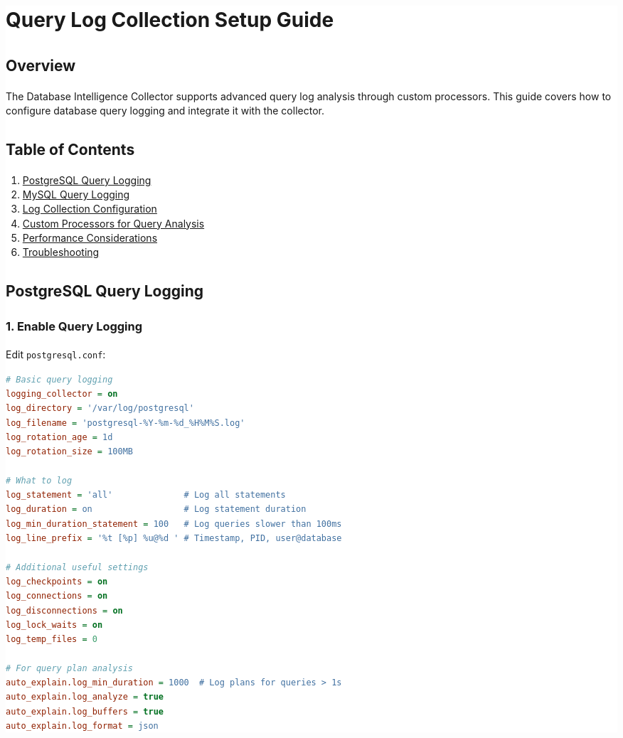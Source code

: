 # Query Log Collection Setup Guide

## Overview

The Database Intelligence Collector supports advanced query log analysis through custom processors. This guide covers how to configure database query logging and integrate it with the collector.

## Table of Contents

1. [PostgreSQL Query Logging](#postgresql-query-logging)
2. [MySQL Query Logging](#mysql-query-logging)
3. [Log Collection Configuration](#log-collection-configuration)
4. [Custom Processors for Query Analysis](#custom-processors-for-query-analysis)
5. [Performance Considerations](#performance-considerations)
6. [Troubleshooting](#troubleshooting)

## PostgreSQL Query Logging

### 1. Enable Query Logging

Edit `postgresql.conf`:

```ini
# Basic query logging
logging_collector = on
log_directory = '/var/log/postgresql'
log_filename = 'postgresql-%Y-%m-%d_%H%M%S.log'
log_rotation_age = 1d
log_rotation_size = 100MB

# What to log
log_statement = 'all'              # Log all statements
log_duration = on                  # Log statement duration
log_min_duration_statement = 100   # Log queries slower than 100ms
log_line_prefix = '%t [%p] %u@%d ' # Timestamp, PID, user@database

# Additional useful settings
log_checkpoints = on
log_connections = on
log_disconnections = on
log_lock_waits = on
log_temp_files = 0

# For query plan analysis
auto_explain.log_min_duration = 1000  # Log plans for queries > 1s
auto_explain.log_analyze = true
auto_explain.log_buffers = true
auto_explain.log_format = json
```
